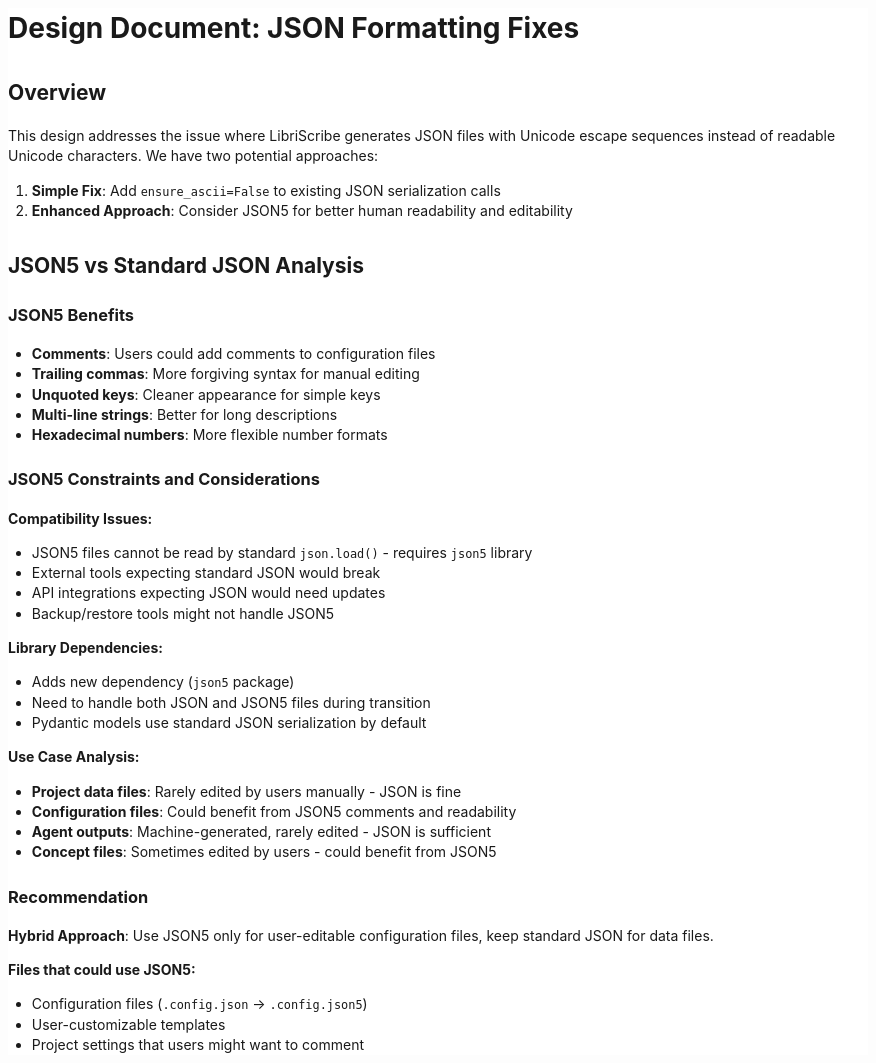 # Design Document: JSON Formatting Fixes

## Overview

This design addresses the issue where LibriScribe generates JSON files with Unicode escape sequences instead of readable Unicode characters. We have two potential approaches:

1. **Simple Fix**: Add `ensure_ascii=False` to existing JSON serialization calls
2. **Enhanced Approach**: Consider JSON5 for better human readability and editability

## JSON5 vs Standard JSON Analysis

### JSON5 Benefits

- **Comments**: Users could add comments to configuration files
- **Trailing commas**: More forgiving syntax for manual editing
- **Unquoted keys**: Cleaner appearance for simple keys
- **Multi-line strings**: Better for long descriptions
- **Hexadecimal numbers**: More flexible number formats

### JSON5 Constraints and Considerations

**Compatibility Issues:**

- JSON5 files cannot be read by standard `json.load()` - requires `json5` library
- External tools expecting standard JSON would break
- API integrations expecting JSON would need updates
- Backup/restore tools might not handle JSON5

**Library Dependencies:**

- Adds new dependency (`json5` package)
- Need to handle both JSON and JSON5 files during transition
- Pydantic models use standard JSON serialization by default

**Use Case Analysis:**

- **Project data files**: Rarely edited by users manually - JSON is fine
- **Configuration files**: Could benefit from JSON5 comments and readability
- **Agent outputs**: Machine-generated, rarely edited - JSON is sufficient
- **Concept files**: Sometimes edited by users - could benefit from JSON5

### Recommendation

**Hybrid Approach**: Use JSON5 only for user-editable configuration files, keep standard JSON for data files.

**Files that could use JSON5:**

- Configuration files (`.config.json` → `.config.json5`)
- User-customizable templates
- Project settings that users might want to comment
